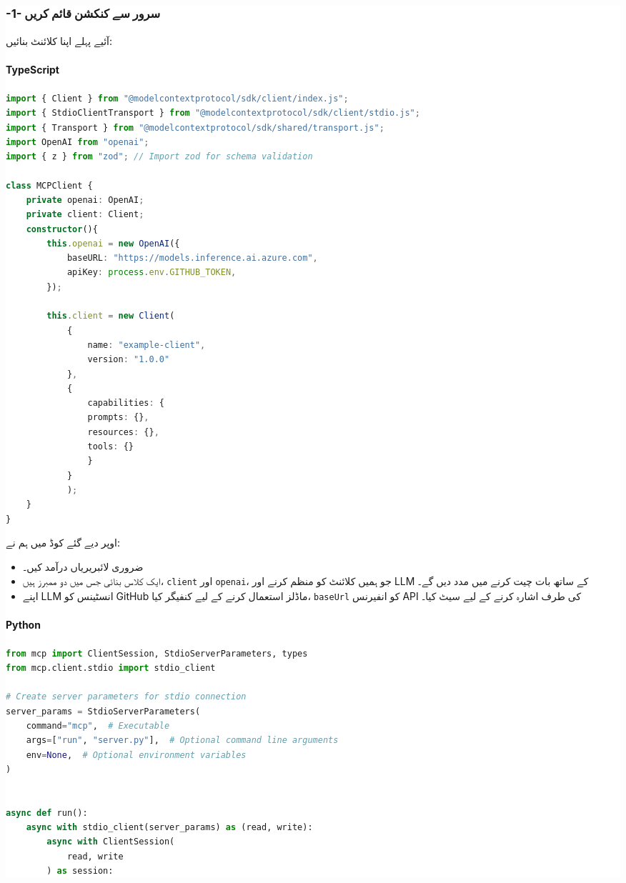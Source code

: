 ### -1- سرور سے کنکشن قائم کریں

آئیے پہلے اپنا کلائنٹ بنائیں:

#### TypeScript

```typescript
import { Client } from "@modelcontextprotocol/sdk/client/index.js";
import { StdioClientTransport } from "@modelcontextprotocol/sdk/client/stdio.js";
import { Transport } from "@modelcontextprotocol/sdk/shared/transport.js";
import OpenAI from "openai";
import { z } from "zod"; // Import zod for schema validation

class MCPClient {
    private openai: OpenAI;
    private client: Client;
    constructor(){
        this.openai = new OpenAI({
            baseURL: "https://models.inference.ai.azure.com", 
            apiKey: process.env.GITHUB_TOKEN,
        });

        this.client = new Client(
            {
                name: "example-client",
                version: "1.0.0"
            },
            {
                capabilities: {
                prompts: {},
                resources: {},
                tools: {}
                }
            }
            );    
    }
}
```

اوپر دیے گئے کوڈ میں ہم نے:

- ضروری لائبریریاں درآمد کیں۔
- ایک کلاس بنائی جس میں دو ممبرز ہیں، `client` اور `openai`، جو ہمیں کلائنٹ کو منظم کرنے اور LLM کے ساتھ بات چیت کرنے میں مدد دیں گے۔
- اپنے LLM انسٹینس کو GitHub ماڈلز استعمال کرنے کے لیے کنفیگر کیا، `baseUrl` کو انفیرنس API کی طرف اشارہ کرنے کے لیے سیٹ کیا۔

#### Python

```python
from mcp import ClientSession, StdioServerParameters, types
from mcp.client.stdio import stdio_client

# Create server parameters for stdio connection
server_params = StdioServerParameters(
    command="mcp",  # Executable
    args=["run", "server.py"],  # Optional command line arguments
    env=None,  # Optional environment variables
)


async def run():
    async with stdio_client(server_params) as (read, write):
        async with ClientSession(
            read, write
        ) as session:
```